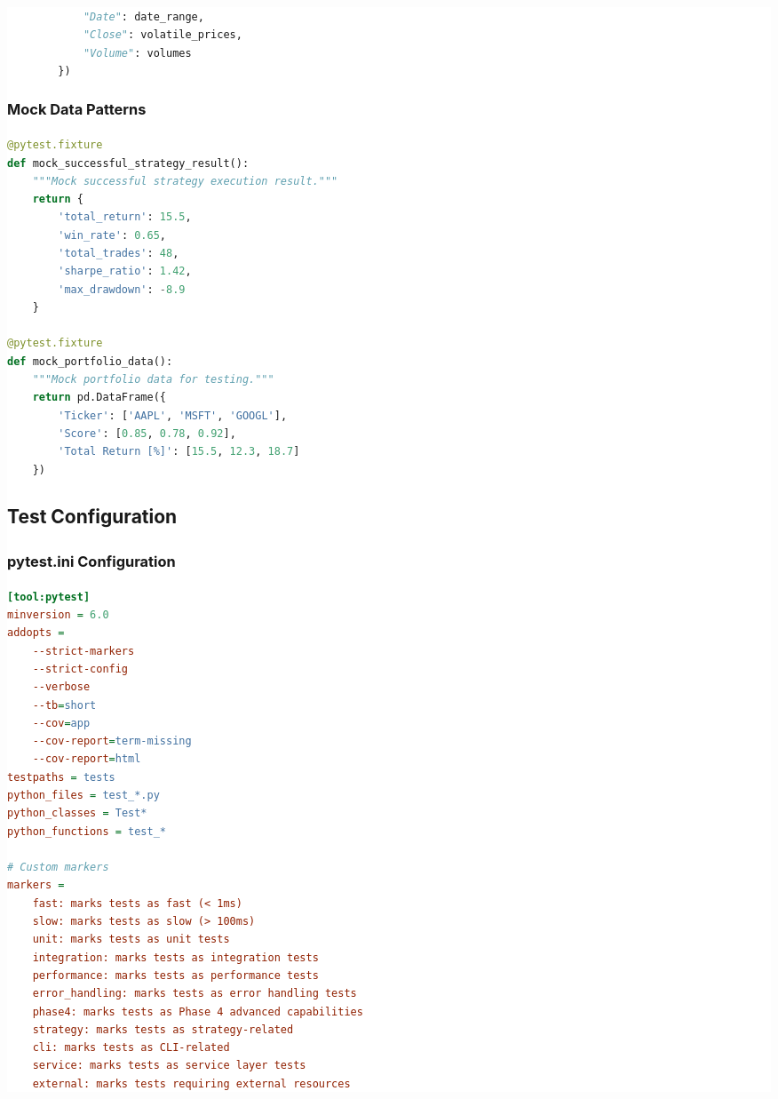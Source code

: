 ```python
            "Date": date_range,
            "Close": volatile_prices,
            "Volume": volumes
        })
```

### Mock Data Patterns

```python
@pytest.fixture
def mock_successful_strategy_result():
    """Mock successful strategy execution result."""
    return {
        'total_return': 15.5,
        'win_rate': 0.65,
        'total_trades': 48,
        'sharpe_ratio': 1.42,
        'max_drawdown': -8.9
    }

@pytest.fixture
def mock_portfolio_data():
    """Mock portfolio data for testing."""
    return pd.DataFrame({
        'Ticker': ['AAPL', 'MSFT', 'GOOGL'],
        'Score': [0.85, 0.78, 0.92],
        'Total Return [%]': [15.5, 12.3, 18.7]
    })
```

## Test Configuration

### pytest.ini Configuration

```ini
[tool:pytest]
minversion = 6.0
addopts =
    --strict-markers
    --strict-config
    --verbose
    --tb=short
    --cov=app
    --cov-report=term-missing
    --cov-report=html
testpaths = tests
python_files = test_*.py
python_classes = Test*
python_functions = test_*

# Custom markers
markers =
    fast: marks tests as fast (< 1ms)
    slow: marks tests as slow (> 100ms)
    unit: marks tests as unit tests
    integration: marks tests as integration tests
    performance: marks tests as performance tests
    error_handling: marks tests as error handling tests
    phase4: marks tests as Phase 4 advanced capabilities
    strategy: marks tests as strategy-related
    cli: marks tests as CLI-related
    service: marks tests as service layer tests
    external: marks tests requiring external resources
```